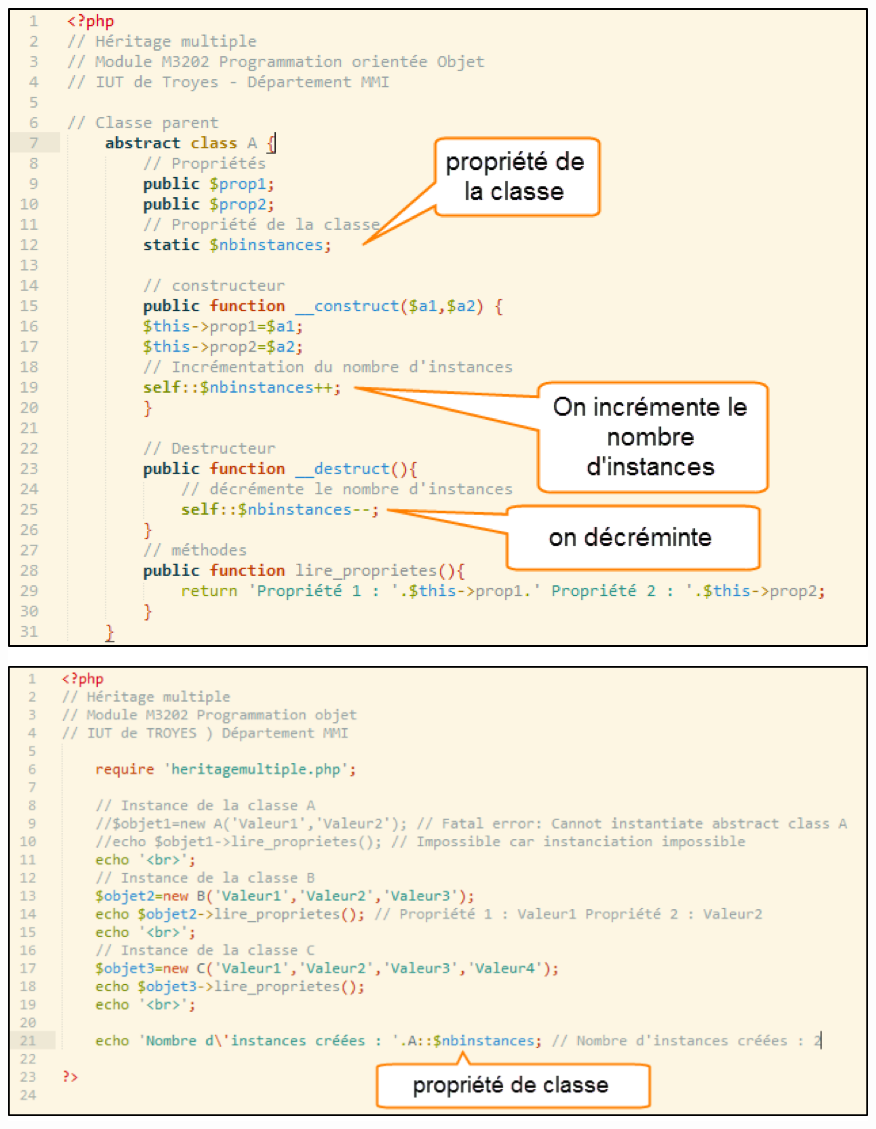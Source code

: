 ![Propri&#xE9;t&#xE9; de classe](../.gitbook/assets/figure5.png)

![Exemple d&apos;utilisation d&apos;une propri&#xE9;t&#xE9; de classe](../.gitbook/assets/figure6.png)
